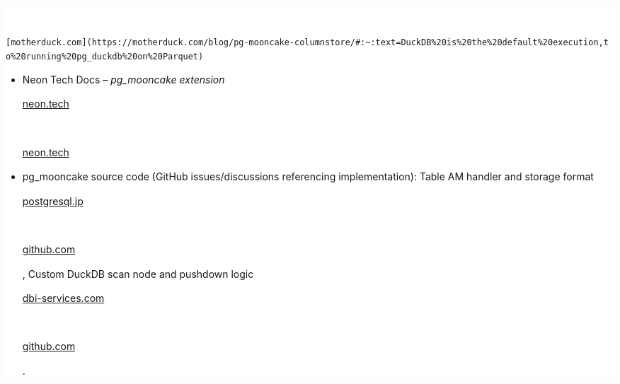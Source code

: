     ​
    
    [motherduck.com](https://motherduck.com/blog/pg-mooncake-columnstore/#:~:text=DuckDB%20is%20the%20default%20execution,to%20running%20pg_duckdb%20on%20Parquet)
    
*   Neon Tech Docs – _pg\_mooncake extension_​
    
    [neon.tech](https://neon.tech/docs/extensions/pg_mooncake#:~:text=execution)
    
    ​
    
    [neon.tech](https://neon.tech/docs/extensions/pg_mooncake#:~:text=,Lake%20tables%20from%20Postgres%20tables)
    
*   pg\_mooncake source code (GitHub issues/discussions referencing implementation): Table AM handler and storage format​
    
    [postgresql.jp](https://www.postgresql.jp/sites/default/files/2024-12/A4_PostgreSQL%20Conference%20Japan%202024%20A4%20%E5%88%97%E6%8C%87%E5%90%91%E5%BE%B9%E5%BA%95%E6%AF%94%E8%BC%83%2020241205.pdf#:~:text=%E2%9C%93%E3%82%A8%E3%82%AF%E3%82%B9%E3%83%86%E3%83%B3%E3%82%B7%E3%83%A7%E3%83%B3%E5%90%8D%EF%BC%9A%20pg_mooncake%20%E2%9C%93Table%20Access%20Method,t%20%282%20rows)
    
    ​
    
    [github.com](https://github.com/Mooncake-Labs/pg_mooncake/issues/124#:~:text=Yes%2C%20passing%20cardinality%20to%20DuckDB,is%20better)
    
    , Custom DuckDB scan node and pushdown logic​
    
    [dbi-services.com](https://www.dbi-services.com/blog/pg_mooncake-another-columnar-storage-for-postgresql/#:~:text=%E2%94%82%20%20%20%20,%E2%94%82)
    
    ​
    
    [github.com](https://github.com/Mooncake-Labs/pg_mooncake/issues/124#:~:text=edited)
    
    .